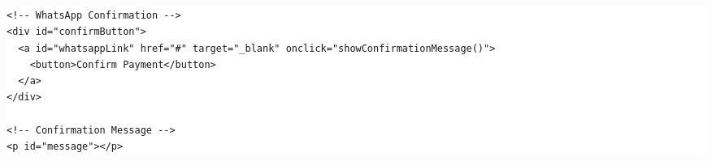     <!-- WhatsApp Confirmation -->
    <div id="confirmButton">
      <a id="whatsappLink" href="#" target="_blank" onclick="showConfirmationMessage()">
        <button>Confirm Payment</button>
      </a>
    </div>

    <!-- Confirmation Message -->
    <p id="message"></p>
  </div>

  <script>
    const checkboxes = document.querySelectorAll('#serviceList input[type="checkbox"]');
    const totalDisplay = document.getElementById('total');

    checkboxes.forEach(cb => cb.addEventListener('change', updateTotal));

    function updateTotal() {
      let total = 0;
      checkboxes.forEach(cb => {
        if (cb.checked) {
          total += parseInt(cb.getAttribute('data-price'));
        }
      });
      totalDisplay.innerText = `Total: KES ${total}`;
    }

    function buyServices() {
      const selected = Array.from(checkboxes).filter(cb => cb.checked);
      const fullName = document.getElementById('fullName').value.trim();

      if (selected.length === 0) {
        alert('Please select at least one service.');
        return;
      }

      if (!fullName) {
        alert('Please enter your full name.');
        return;
      }

      const serviceList = selected.map(cb => cb.value).join(', ');
      const encodedMessage = encodeURIComponent(
        `Hi Andrew, I’ve just paid for the following services: ${serviceList}. My name is ${fullName}. Kindly proceed.`
      );

      const whatsappLink = `https://wa.me/254726172770?text=${encodedMessage}`;
      document.getElementById('whatsappLink').href = whatsappLink;

      document.getElementById('paymentInstructions').style.display = 'block';
      document.getElementById('confirmButton').style.display = 'block';
      document.getElementById('message').innerText = "";
    }

    function showConfirmationMessage() {
      document.getElementById('message').innerText = "Confirmation sent! Andrew will contact you shortly.";
    }
  </script>

</body>
</html>

